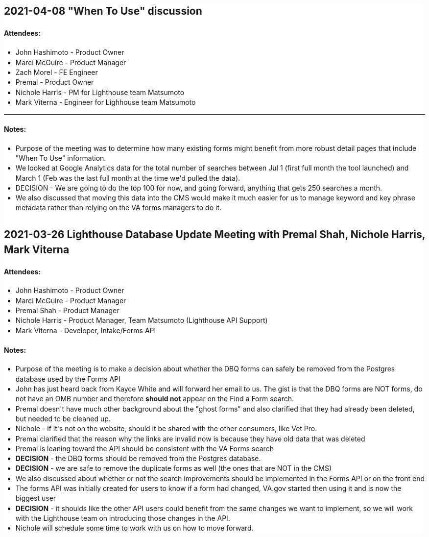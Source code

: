 ## 2021-04-08 "When To Use" discussion
#### Attendees:
- John Hashimoto - Product Owner
- Marci McGuire - Product Manager
- Zach Morel - FE Engineer
- Premal - Product Owner
- Nichole Harris - PM for Lighthouse team Matsumoto
- Mark Viterna - Engineer for Lighhouse team Matsumoto

<hr>

#### Notes:
- Purpose of the meeting was to determine how many existing forms might benefit from more robust detail pages that include "When To Use" information. 
- We looked at Google Analytics data for the total number of searches between Jul 1 (first full month the tool launched) and March 1 (Feb was the last full month at the time we'd pulled the data). 
- DECISION - We are going to do the top 100 for now, and going forward, anything that gets 250 searches a month.
- We also discussed that moving this data into the CMS would make it much easier for us to manage keyword and key phrase metadata rather than relying on the VA forms managers to do it.

## 2021-03-26 Lighthouse Database Update Meeting with Premal Shah, Nichole Harris, Mark Viterna
#### Attendees:
- John Hashimoto - Product Owner
- Marci McGuire - Product Manager
- Premal Shah - Product Manager
- Nichole Harris - Product Manager, Team Matsumoto (Lighthouse API Support)
- Mark Viterna - Developer, Intake/Forms API

#### Notes:
- Purpose of the meeting is to make a  decision about whether the DBQ forms can safely be removed from the Postgres database used by the Forms API
- John has just heard back from Kayce White and will forward her email to us.  The gist is that the DBQ forms are NOT forms, do not have an OMB number and therefore **should not** appear on the Find a Form search.
- Premal doesn't have much other background about the "ghost forms" and also clarified that they had already been deleted, but needed to be cleaned up.
- Nichole - if it's not on the website, should it be shared with the other consumers, like Vet Pro.  
- Premal clarified that the reason why the links are invalid now is because they have old data that was deleted
- Premal is leaning toward the API should be consistent with the VA Forms search
- **DECISION** - the DBQ forms should be removed from the Postgres database.
- **DECISION** - we are safe to remove the duplicate forms as well (the ones that are NOT in the CMS)
- We also discussed about whether or not the search improvements should be implemented in the Forms API or on the front end
- The forms API was initially created for users to know if a form had changed, VA.gov started then using it and is now the biggest user
- **DECISION** - it shoulds like the other API users could benefit from the same changes we want to implement, so we will work with the Lighthouse team on introducing those changes in the API.
- Nichole will schedule some time to work with us on how to move forward.
